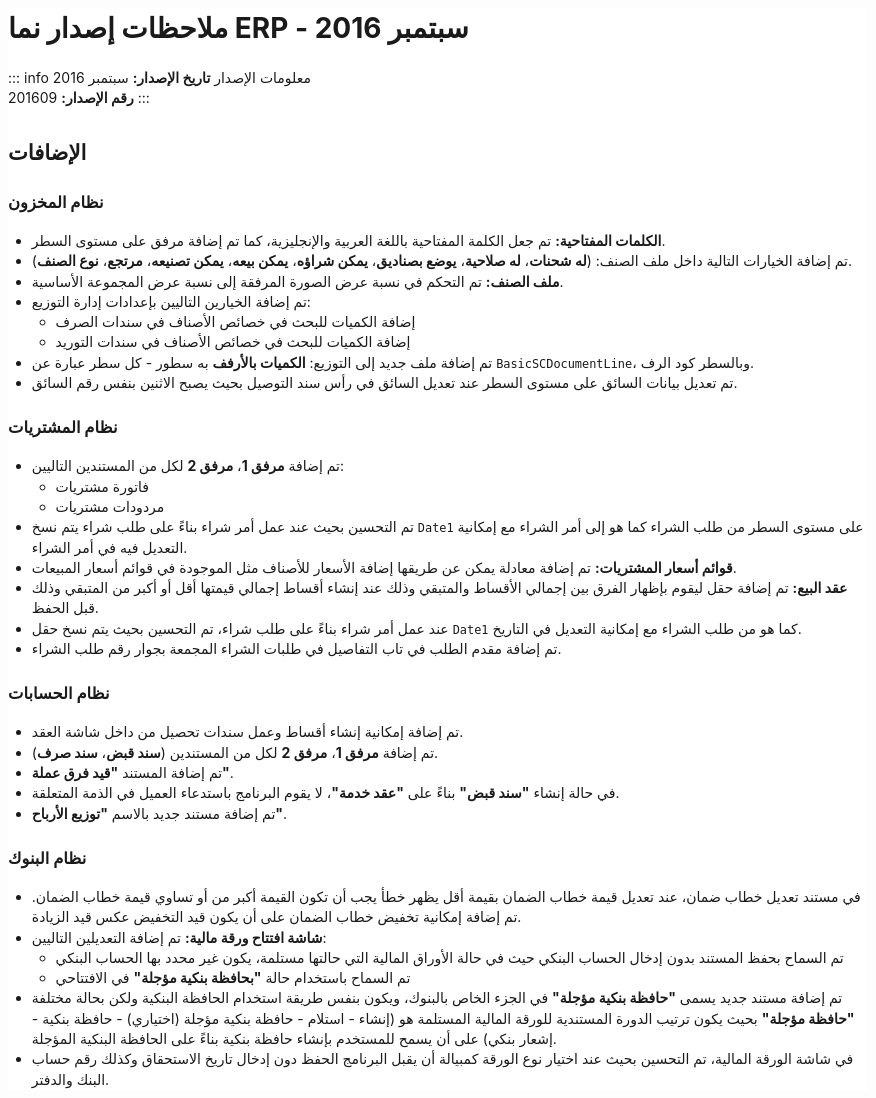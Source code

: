 <rtl>

# ملاحظات إصدار نما ERP - سبتمبر 2016

::: info معلومات الإصدار
**تاريخ الإصدار:** سبتمبر 2016  
**رقم الإصدار:** 201609
:::

## الإضافات

### نظام المخزون
- **الكلمات المفتاحية:** تم جعل الكلمة المفتاحية باللغة العربية والإنجليزية، كما تم إضافة مرفق على مستوى السطر.
- تم إضافة الخيارات التالية داخل ملف الصنف: (**له شحنات**، **له صلاحية**، **يوضع بصناديق**، **يمكن شراؤه**، **يمكن بيعه**، **يمكن تصنيعه**، **مرتجع**، **نوع الصنف**).
- **ملف الصنف:** تم التحكم في نسبة عرض الصورة المرفقة إلى نسبة عرض المجموعة الأساسية.
- تم إضافة الخيارين التاليين بإعدادات إدارة التوزيع:
  - إضافة الكميات للبحث في خصائص الأصناف في سندات الصرف
  - إضافة الكميات للبحث في خصائص الأصناف في سندات التوريد
- تم إضافة ملف جديد إلى التوزيع: **الكميات بالأرفف** به سطور - كل سطر عبارة عن `BasicSCDocumentLine`، وبالسطر كود الرف.
- تم تعديل بيانات السائق على مستوى السطر عند تعديل السائق في رأس سند التوصيل بحيث يصبح الاثنين بنفس رقم السائق.

### نظام المشتريات
- تم إضافة **مرفق 1**، **مرفق 2** لكل من المستندين التاليين:
  - فاتورة مشتريات
  - مردودات مشتريات
- تم التحسين بحيث عند عمل أمر شراء بناءً على طلب شراء يتم نسخ `Date1` على مستوى السطر من طلب الشراء كما هو إلى أمر الشراء مع إمكانية التعديل فيه في أمر الشراء.
- **قوائم أسعار المشتريات:** تم إضافة معادلة يمكن عن طريقها إضافة الأسعار للأصناف مثل الموجودة في قوائم أسعار المبيعات.
- **عقد البيع:** تم إضافة حقل ليقوم بإظهار الفرق بين إجمالي الأقساط والمتبقي وذلك عند إنشاء أقساط إجمالي قيمتها أقل أو أكبر من المتبقي وذلك قبل الحفظ.
- عند عمل أمر شراء بناءً على طلب شراء، تم التحسين بحيث يتم نسخ حقل `Date1` كما هو من طلب الشراء مع إمكانية التعديل في التاريخ.
- تم إضافة مقدم الطلب في تاب التفاصيل في طلبات الشراء المجمعة بجوار رقم طلب الشراء.

### نظام الحسابات
- تم إضافة إمكانية إنشاء أقساط وعمل سندات تحصيل من داخل شاشة العقد.
- تم إضافة **مرفق 1**، **مرفق 2** لكل من المستندين (**سند قبض**، **سند صرف**).
- تم إضافة المستند **"قيد فرق عملة"**.
- في حالة إنشاء **"سند قبض"** بناءً على **"عقد خدمة"**، لا يقوم البرنامج باستدعاء العميل في الذمة المتعلقة.
- تم إضافة مستند جديد بالاسم **"توزيع الأرباح"**.

### نظام البنوك
- في مستند تعديل خطاب ضمان، عند تعديل قيمة خطاب الضمان بقيمة أقل يظهر خطأ يجب أن تكون القيمة أكبر من أو تساوي قيمة خطاب الضمان. تم إضافة إمكانية تخفيض خطاب الضمان على أن يكون قيد التخفيض عكس قيد الزيادة.
- **شاشة افتتاح ورقة مالية:** تم إضافة التعديلين التاليين:
  - تم السماح بحفظ المستند بدون إدخال الحساب البنكي حيث في حالة الأوراق المالية التي حالتها مستلمة، يكون غير محدد بها الحساب البنكي
  - تم السماح باستخدام حالة **"بحافظة بنكية مؤجلة"** في الافتتاحي
- تم إضافة مستند جديد يسمى **"حافظة بنكية مؤجلة"** في الجزء الخاص بالبنوك، ويكون بنفس طريقة استخدام الحافظة البنكية ولكن بحالة مختلفة **"حافظة مؤجلة"** بحيث يكون ترتيب الدورة المستندية للورقة المالية المستلمة هو (إنشاء - استلام - حافظة بنكية مؤجلة (اختياري) - حافظة بنكية - إشعار بنكي) على أن يسمح للمستخدم بإنشاء حافظة بنكية بناءً على الحافظة البنكية المؤجلة.
- في شاشة الورقة المالية، تم التحسين بحيث عند اختيار نوع الورقة كمبيالة أن يقبل البرنامج الحفظ دون إدخال تاريخ الاستحقاق وكذلك رقم حساب البنك والدفتر.